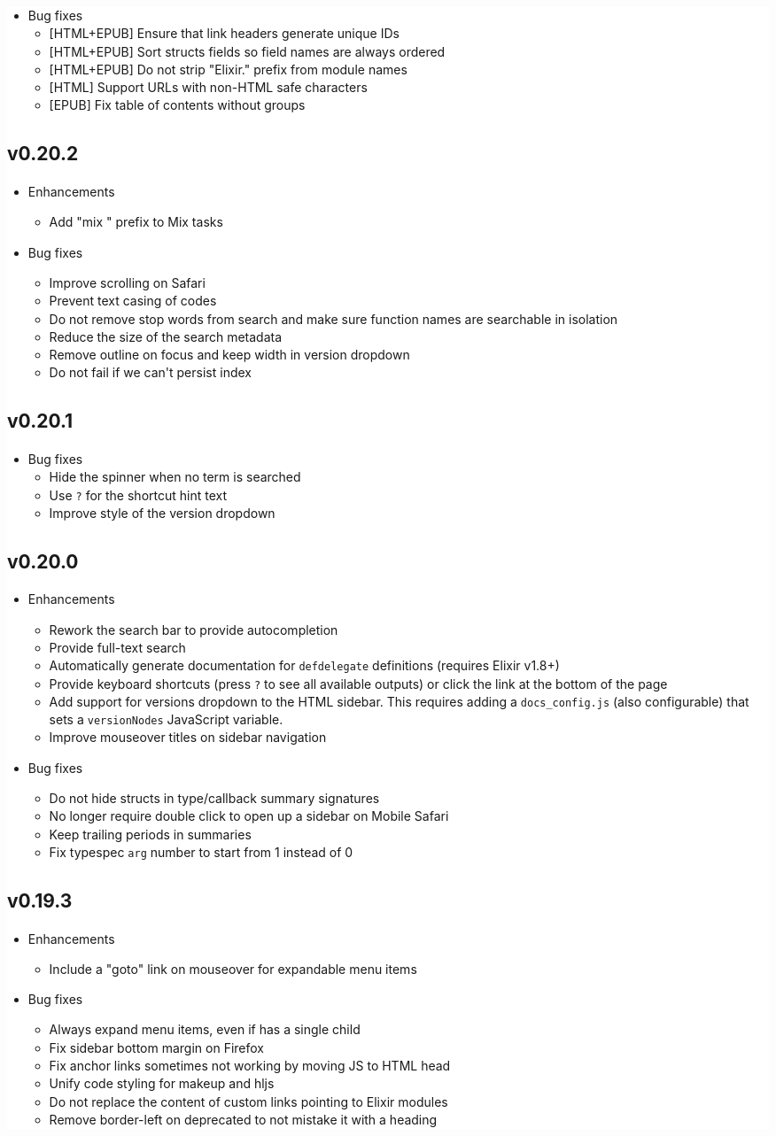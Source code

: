   * Bug fixes
    * [HTML+EPUB] Ensure that link headers generate unique IDs
    * [HTML+EPUB] Sort structs fields so field names are always ordered
    * [HTML+EPUB] Do not strip "Elixir." prefix from module names
    * [HTML] Support URLs with non-HTML safe characters
    * [EPUB] Fix table of contents without groups

## v0.20.2

  * Enhancements
    * Add "mix " prefix to Mix tasks

  * Bug fixes
    * Improve scrolling on Safari
    * Prevent text casing of codes
    * Do not remove stop words from search and make sure function names are searchable in isolation
    * Reduce the size of the search metadata
    * Remove outline on focus and keep width in version dropdown
    * Do not fail if we can't persist index

## v0.20.1

  * Bug fixes
    * Hide the spinner when no term is searched
    * Use `?` for the shortcut hint text
    * Improve style of the version dropdown

## v0.20.0

  * Enhancements
    * Rework the search bar to provide autocompletion
    * Provide full-text search
    * Automatically generate documentation for `defdelegate` definitions (requires Elixir v1.8+)
    * Provide keyboard shortcuts (press `?` to see all available outputs) or click the link at the bottom of the page
    * Add support for versions dropdown to the HTML sidebar. This requires adding a `docs_config.js` (also configurable) that sets a `versionNodes` JavaScript variable.
    * Improve mouseover titles on sidebar navigation

  * Bug fixes
    * Do not hide structs in type/callback summary signatures
    * No longer require double click to open up a sidebar on Mobile Safari
    * Keep trailing periods in summaries
    * Fix typespec `arg` number to start from 1 instead of 0

## v0.19.3

  * Enhancements
    * Include a "goto" link on mouseover for expandable menu items

  * Bug fixes
    * Always expand menu items, even if has a single child
    * Fix sidebar bottom margin on Firefox
    * Fix anchor links sometimes not working by moving JS to HTML head
    * Unify code styling for makeup and hljs
    * Do not replace the content of custom links pointing to Elixir modules
    * Remove border-left on deprecated to not mistake it with a heading


[pandoc]: http://pandoc.org/
[markdown]: https://github.com/devinus/markdown
[earmark]: https://github.com/pragdave/earmark
[highlight.js]: https://highlightjs.org/